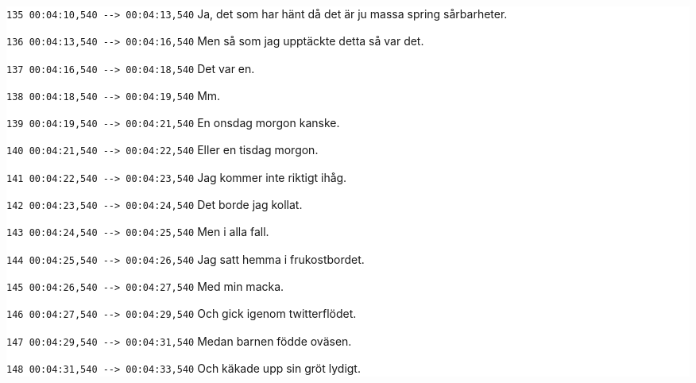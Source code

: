 `135 00:04:10,540 --> 00:04:13,540`
Ja, det som har hänt då det är ju massa spring sårbarheter.



`136 00:04:13,540 --> 00:04:16,540`
Men så som jag upptäckte detta så var det.



`137 00:04:16,540 --> 00:04:18,540`
Det var en.



`138 00:04:18,540 --> 00:04:19,540`
Mm.



`139 00:04:19,540 --> 00:04:21,540`
En onsdag morgon kanske.



`140 00:04:21,540 --> 00:04:22,540`
Eller en tisdag morgon.



`141 00:04:22,540 --> 00:04:23,540`
Jag kommer inte riktigt ihåg.



`142 00:04:23,540 --> 00:04:24,540`
Det borde jag kollat.



`143 00:04:24,540 --> 00:04:25,540`
Men i alla fall.



`144 00:04:25,540 --> 00:04:26,540`
Jag satt hemma i frukostbordet.



`145 00:04:26,540 --> 00:04:27,540`
Med min macka.



`146 00:04:27,540 --> 00:04:29,540`
Och gick igenom twitterflödet.



`147 00:04:29,540 --> 00:04:31,540`
Medan barnen födde oväsen.



`148 00:04:31,540 --> 00:04:33,540`
Och käkade upp sin gröt lydigt.


